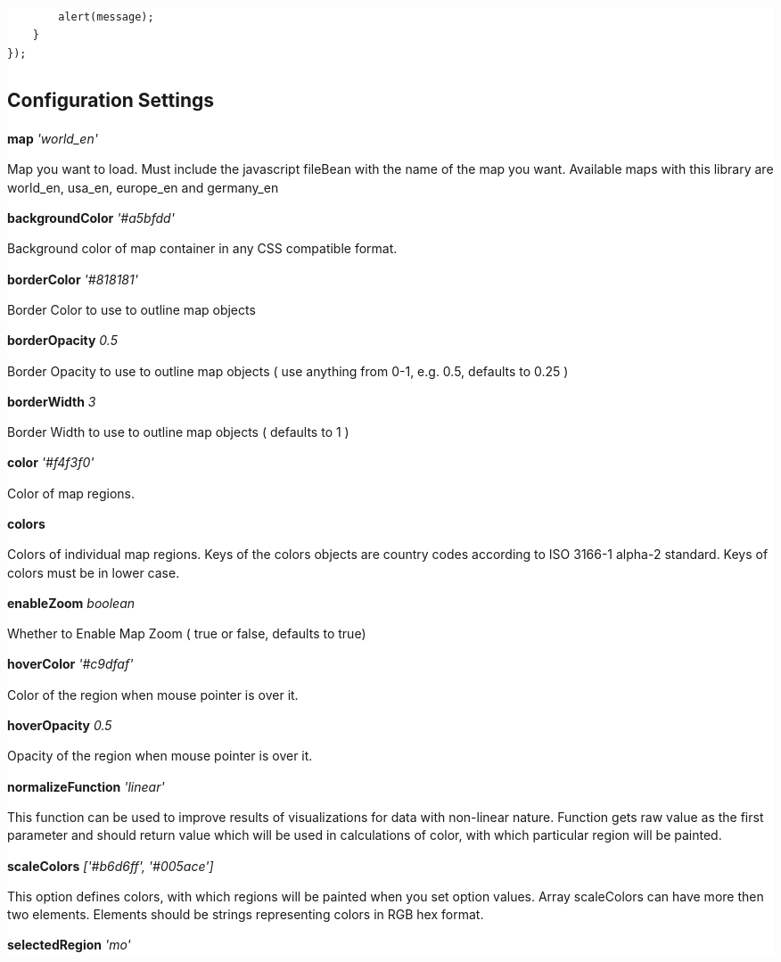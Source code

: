 	        alert(message);
	    }
	});

Configuration Settings
------

**map** *'world_en'*

Map you want to load. Must include the javascript fileBean with the name of the map you want. Available maps with this library are world_en, usa_en, europe_en and germany_en

**backgroundColor** *'#a5bfdd'*

Background color of map container in any CSS compatible format.

**borderColor** *'#818181'*

Border Color to use to outline map objects

**borderOpacity** *0.5*

Border Opacity to use to outline map objects ( use anything from 0-1, e.g. 0.5, defaults to 0.25 )

**borderWidth** *3*

Border Width to use to outline map objects ( defaults to 1 )

**color** *'#f4f3f0'*

Color of map regions.

**colors**

Colors of individual map regions. Keys of the colors objects are country codes according to ISO 3166-1 alpha-2 standard. Keys of colors must be in lower case.

**enableZoom** *boolean*

Whether to Enable Map Zoom ( true or false, defaults to true)

**hoverColor** *'#c9dfaf'*

Color of the region when mouse pointer is over it.

**hoverOpacity** *0.5*

Opacity of the region when mouse pointer is over it.

**normalizeFunction** *'linear'*

This function can be used to improve results of visualizations for data with non-linear nature. Function gets raw value as the first parameter and should return value which will be used in calculations of color, with which particular region will be painted.

**scaleColors** *['#b6d6ff', '#005ace']*

This option defines colors, with which regions will be painted when you set option values. Array scaleColors can have more then two elements. Elements should be strings representing colors in RGB hex format.

**selectedRegion** *'mo'*
